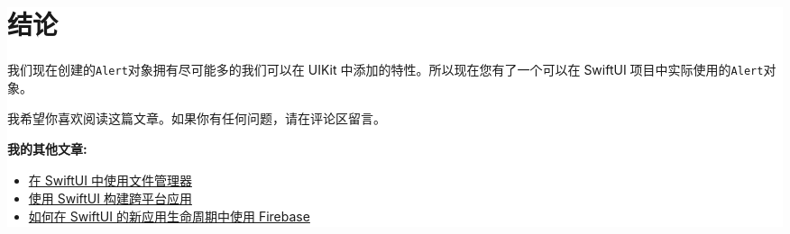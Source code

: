 # 结论

我们现在创建的`Alert`对象拥有尽可能多的我们可以在 UIKit 中添加的特性。所以现在您有了一个可以在 SwiftUI 项目中实际使用的`Alert`对象。

我希望你喜欢阅读这篇文章。如果你有任何问题，请在评论区留言。

**我的其他文章:**

*   [在 SwiftUI 中使用文件管理器](/using-filemanager-in-swiftui-44bc0f33995e)
*   [使用 SwiftUI 构建跨平台应用](/building-cross-platform-apps-with-swiftui-3fea88cdb0ae)
*   [如何在 SwiftUI 的新应用生命周期中使用 Firebase](/how-to-use-firebase-in-swiftuis-new-application-lifecycle-c77a8a306d63)